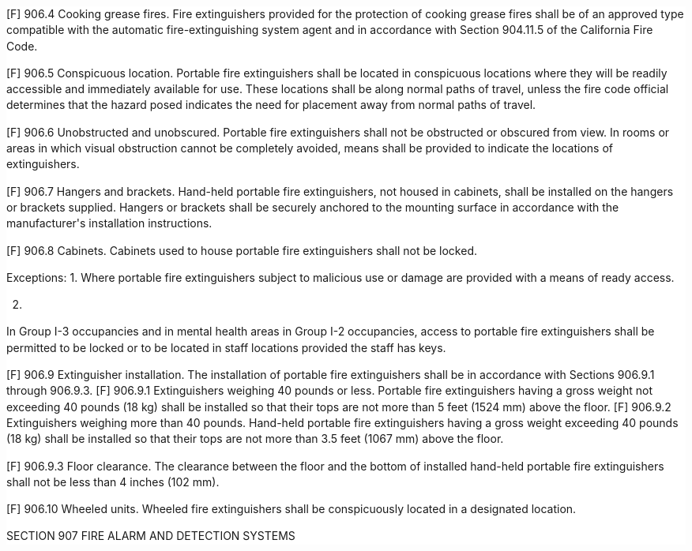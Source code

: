 [F]
906.4 Cooking grease fires. Fire extinguishers provided for the protection of cooking grease fires shall be of an approved type compatible with the automatic fire-extinguishing system agent and in accordance with Section 904.11.5 of the California Fire Code.

[F]
906.5 Conspicuous location. Portable fire extinguishers shall be located in conspicuous locations where they will be readily accessible and immediately available for use. These locations shall be along normal paths of travel, unless the fire code official determines that the hazard posed indicates the need for placement away from normal paths of travel.

[F]
906.6 Unobstructed and unobscured. Portable fire extinguishers shall not be obstructed or obscured from view. In rooms or areas in which visual obstruction cannot be completely avoided, means shall be provided to indicate the locations of extinguishers.

[F]
906.7 Hangers and brackets. Hand-held portable fire extinguishers, not housed in cabinets, shall be installed on the hangers or brackets supplied. Hangers or brackets shall be securely anchored to the mounting surface in accordance with the manufacturer's installation instructions.

[F]
906.8 Cabinets. Cabinets used to house portable fire extinguishers shall not be locked.


Exceptions:
1.
Where portable fire extinguishers subject to malicious use or damage are provided with a means of ready access.

2.
In Group I-3 occupancies and in mental health areas in Group I-2 occupancies, access to portable fire extinguishers shall be permitted to be locked or to be located in staff locations provided the staff has keys.


[F] 906.9 Extinguisher installation. The installation of portable fire extinguishers shall be in accordance with Sections
906.9.1 through 906.9.3.
[F] 906.9.1 Extinguishers weighing 40 pounds or less.
Portable fire extinguishers having a gross weight not exceeding 40 pounds (18 kg) shall be installed so that their tops are not more than 5 feet (1524 mm) above the floor.
[F]
 906.9.2 Extinguishers weighing more than 40 pounds. Hand-held portable fire extinguishers having a gross weight exceeding 40 pounds (18 kg) shall be installed so that their tops are not more than 3.5 feet (1067 mm) above the floor.

[F]
906.9.3 Floor clearance. The clearance between the floor and the bottom of installed hand-held portable fire extinguishers shall not be less than 4 inches (102 mm).

[F]
906.10 Wheeled units. Wheeled fire extinguishers shall be conspicuously located in a designated location.


SECTION 907
FIRE ALARM AND DETECTION SYSTEMS
